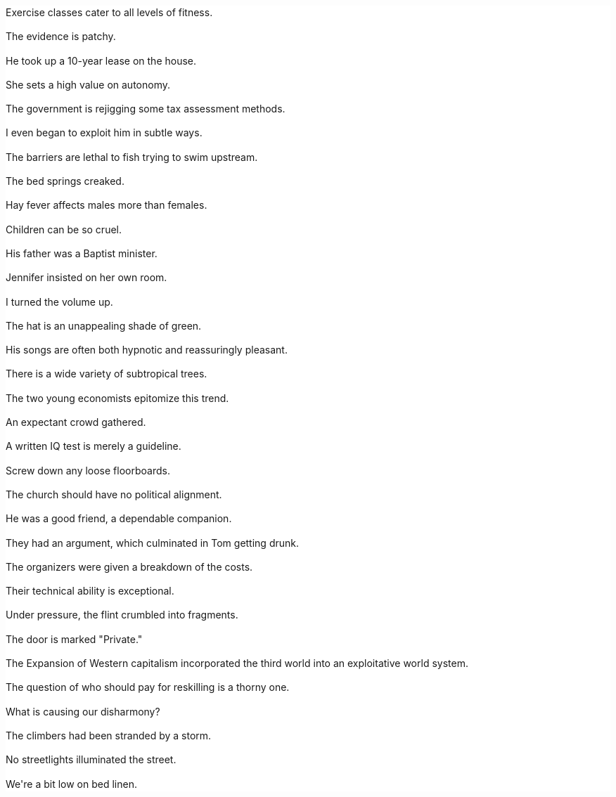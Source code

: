 Exercise classes cater to all levels of fitness.

The evidence is patchy.

He took up a 10-year lease on the house.

She sets a high value on autonomy.

The government is rejigging some tax assessment methods.

I even began to exploit him in subtle ways.

The barriers are lethal to fish trying to swim upstream.

The bed springs creaked.

Hay fever affects males more than females.

Children can be so cruel.

His father was a Baptist minister.

Jennifer insisted on her own room.

I turned the volume up.

The hat is an unappealing shade of green.

His songs are often both hypnotic and reassuringly pleasant.

There is a wide variety of subtropical trees.

The two young economists epitomize this trend.

An expectant crowd gathered.

A written IQ test is merely a guideline.

Screw down any loose floorboards.

The church should have no political alignment.

He was a good friend, a dependable companion.

They had an argument, which culminated in Tom getting drunk.

The organizers were given a breakdown of the costs.

Their technical ability is exceptional.

Under pressure, the flint crumbled into fragments.

The door is marked "Private."

The Expansion of Western capitalism incorporated the third world into an exploitative world system.

The question of who should pay for reskilling is a thorny one.

What is causing our disharmony?

The climbers had been stranded by a storm.

No streetlights illuminated the street.

We're a bit low on bed linen.
